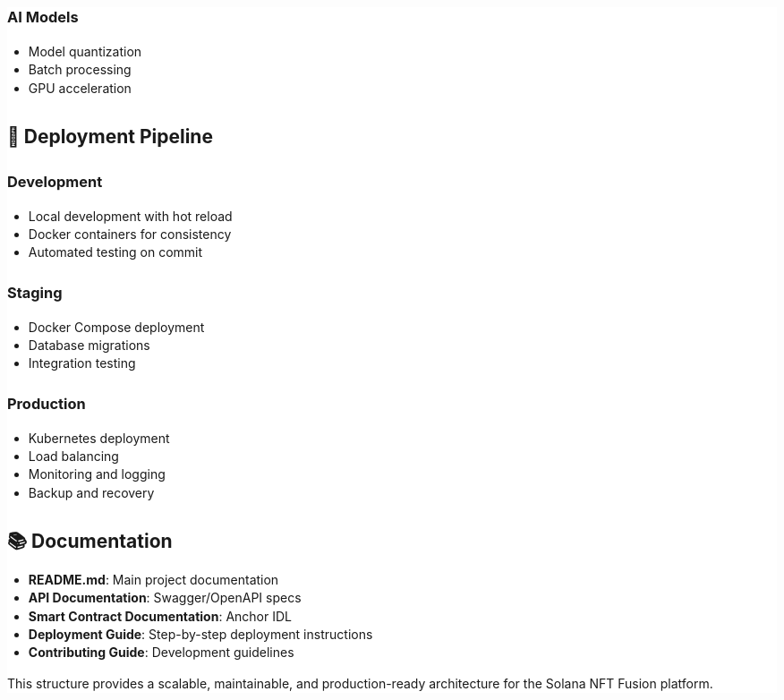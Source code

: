 ### AI Models
- Model quantization
- Batch processing
- GPU acceleration

## 🔄 Deployment Pipeline

### Development
- Local development with hot reload
- Docker containers for consistency
- Automated testing on commit

### Staging
- Docker Compose deployment
- Database migrations
- Integration testing

### Production
- Kubernetes deployment
- Load balancing
- Monitoring and logging
- Backup and recovery

## 📚 Documentation

- **README.md**: Main project documentation
- **API Documentation**: Swagger/OpenAPI specs
- **Smart Contract Documentation**: Anchor IDL
- **Deployment Guide**: Step-by-step deployment instructions
- **Contributing Guide**: Development guidelines

This structure provides a scalable, maintainable, and production-ready architecture for the Solana NFT Fusion platform. 